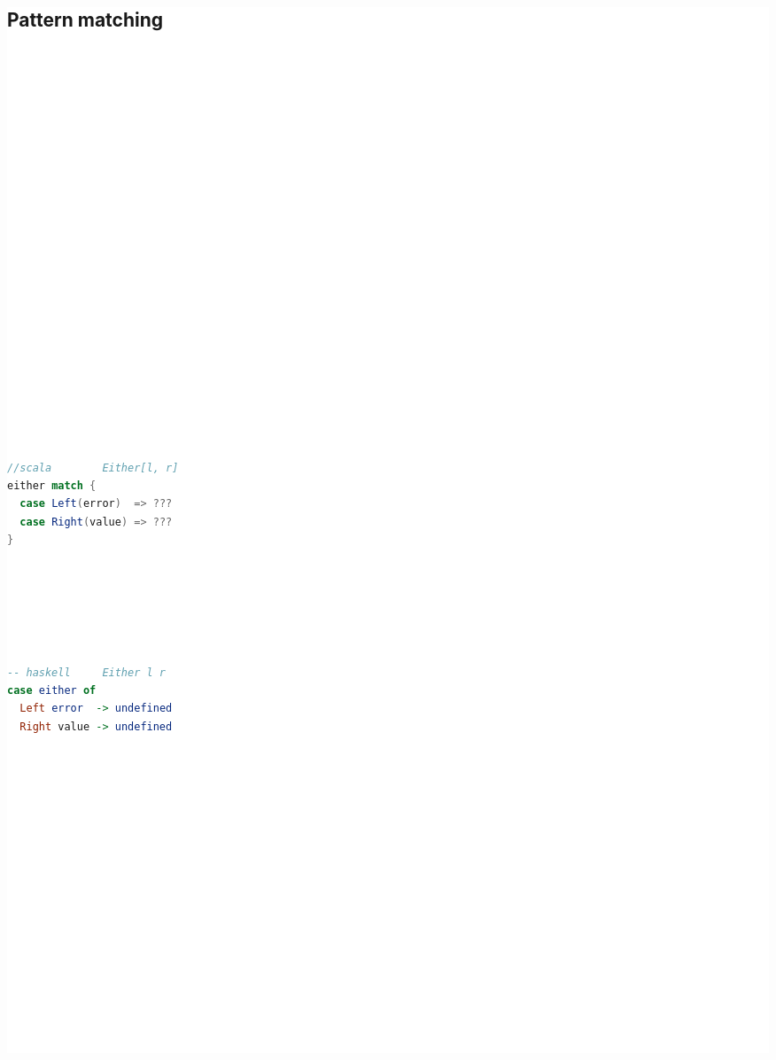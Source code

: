 ## Pattern matching

<br/>
<br/>
<br/>
<br/>
<br/>
<br/>
<br/>
<br/>
<br/>
<br/>
<br/>
<br/>
<br/>
<br/>
<br/>
<br/>
<br/>
<br/>
<br/>
<br/>
<br/>
<br/>

```scala
//scala        Either[l, r]
either match {
  case Left(error)  => ???
  case Right(value) => ???
}

```


<br/>
<br/>
<br/>
<br/>
<br/>


```haskell
-- haskell     Either l r
case either of
  Left error  -> undefined
  Right value -> undefined
```


<br/>
<br/>
<br/>
<br/>
<br/>
<br/>
<br/>
<br/>
<br/>
<br/>
<br/>
<br/>
<br/>
<br/>
<br/>
<br/>
<br/>